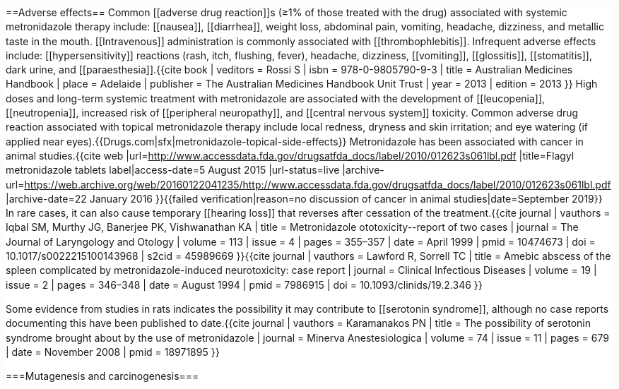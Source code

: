 ==Adverse effects==
Common [[adverse drug reaction]]s (≥1% of those treated with the drug) associated with systemic metronidazole therapy include: [[nausea]], [[diarrhea]], weight loss, abdominal pain, vomiting, headache, dizziness, and metallic taste in the mouth. [[Intravenous]] administration is commonly associated with [[thrombophlebitis]]. Infrequent adverse effects include: [[hypersensitivity]] reactions (rash, itch, flushing, fever), headache, dizziness, [[vomiting]], [[glossitis]], [[stomatitis]], dark urine, and [[paraesthesia]].<ref name="AMH">{{cite book | veditors = Rossi S | isbn = 978-0-9805790-9-3 | title = Australian Medicines Handbook | place = Adelaide | publisher = The Australian Medicines Handbook Unit Trust | year = 2013 | edition = 2013 }}</ref> High doses and long-term systemic treatment with metronidazole are associated with the development of [[leucopenia]], [[neutropenia]], increased risk of [[peripheral neuropathy]], and [[central nervous system]] toxicity.<ref name=AMH/> Common adverse drug reaction associated with topical metronidazole therapy include local redness, dryness and skin irritation; and eye watering (if applied near eyes).<ref name=AMH/><ref name="Drugs.com SFX">{{Drugs.com|sfx|metronidazole-topical-side-effects}}</ref> Metronidazole has been associated with cancer in animal studies.<ref name="Flagyl metronidazole tablets label">{{cite web |url=http://www.accessdata.fda.gov/drugsatfda_docs/label/2010/012623s061lbl.pdf |title=Flagyl metronidazole tablets label|access-date=5 August 2015 |url-status=live |archive-url=https://web.archive.org/web/20160122041235/http://www.accessdata.fda.gov/drugsatfda_docs/label/2010/012623s061lbl.pdf |archive-date=22 January 2016 }}</ref>{{failed verification|reason=no discussion of cancer in animal studies|date=September 2019}} In rare cases, it can also cause temporary [[hearing loss]] that reverses after cessation of the treatment.<ref name="pmid10474673">{{cite journal | vauthors = Iqbal SM, Murthy JG, Banerjee PK, Vishwanathan KA | title = Metronidazole ototoxicity--report of two cases | journal = The Journal of Laryngology and Otology | volume = 113 | issue = 4 | pages = 355–357 | date = April 1999 | pmid = 10474673 | doi = 10.1017/s0022215100143968 | s2cid = 45989669 }}</ref><ref name="pmid7986915">{{cite journal | vauthors = Lawford R, Sorrell TC | title = Amebic abscess of the spleen complicated by metronidazole-induced neurotoxicity: case report | journal = Clinical Infectious Diseases | volume = 19 | issue = 2 | pages = 346–348 | date = August 1994 | pmid = 7986915 | doi = 10.1093/clinids/19.2.346 }}</ref>

Some evidence from studies in rats indicates the possibility it may contribute to [[serotonin syndrome]], although no case reports documenting this have been published to date.<ref name="pmid17963129"/><ref name="pmid18971895">{{cite journal | vauthors = Karamanakos PN | title = The possibility of serotonin syndrome brought about by the use of metronidazole | journal = Minerva Anestesiologica | volume = 74 | issue = 11 | pages = 679 | date = November 2008 | pmid = 18971895 }}</ref>

===Mutagenesis and carcinogenesis===
